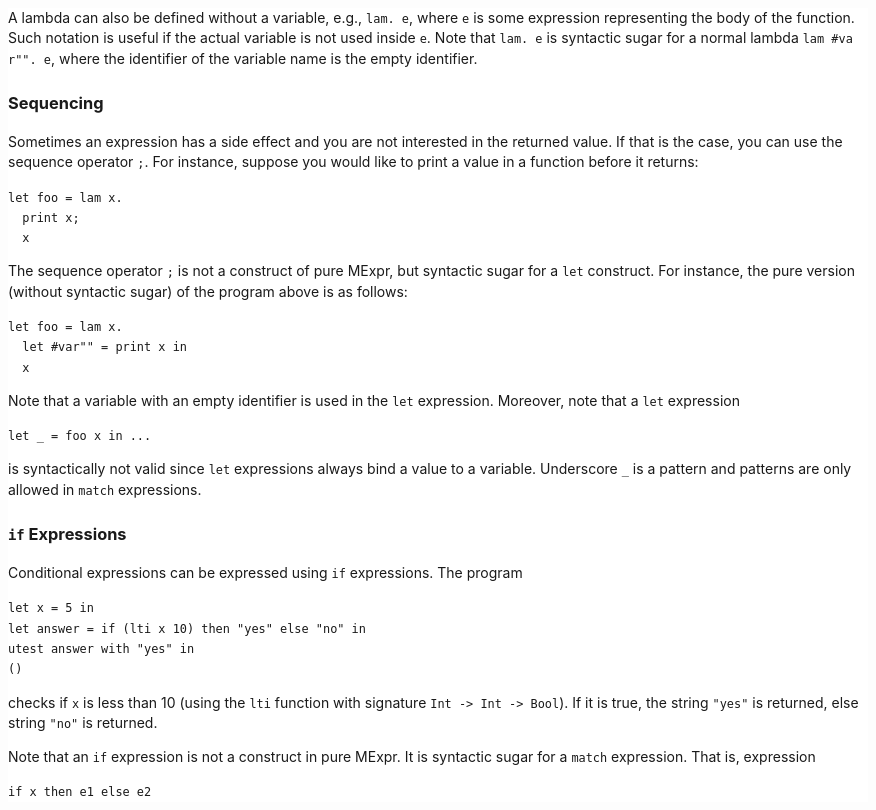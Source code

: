 A lambda can also be defined without a variable, e.g., `lam. e`, where
`e` is some expression representing the body of the function. Such
notation is useful if the actual variable is not used inside `e`. Note
that `lam. e` is syntactic sugar for a normal lambda `lam #var"". e`,
where the identifier of the variable name is the empty identifier.

### Sequencing

Sometimes an expression has a side effect and you are not interested
in the returned value. If that is the case, you can use the sequence
operator `;`. For instance, suppose you would like to print a value in
a function before it returns:

```
let foo = lam x.
  print x;
  x
```

The sequence operator `;` is not a construct of pure MExpr, but
syntactic sugar for a `let` construct. For instance, the pure version
(without syntactic sugar) of the program above is as follows:

```
let foo = lam x.
  let #var"" = print x in
  x
```

Note that a variable with an empty identifier is used in the `let` expression. Moreover, note that a `let` expression

```
let _ = foo x in ...
```

is syntactically not valid since `let` expressions always bind a value to a variable. Underscore `_` is a pattern and patterns are only allowed in `match` expressions.

### `if` Expressions

Conditional expressions can be expressed using `if` expressions. The program

```
let x = 5 in
let answer = if (lti x 10) then "yes" else "no" in
utest answer with "yes" in
()
```

checks if `x` is less than 10 (using the `lti` function with signature `Int -> Int -> Bool`). If it is true, the string `"yes"` is returned, else string `"no"` is returned.

Note that an `if` expression is not a construct in pure MExpr. It is syntactic sugar for a `match` expression. That is, expression

```
if x then e1 else e2
```
